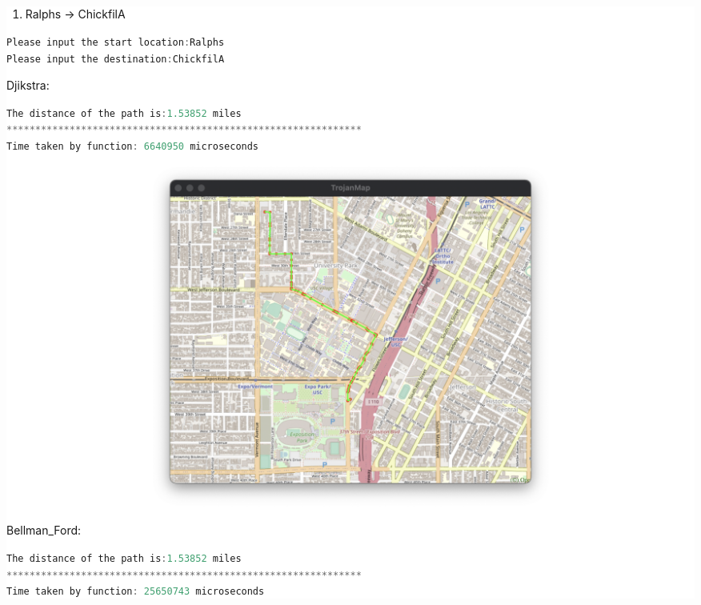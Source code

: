 1. Ralphs -> ChickfilA

```cpp
Please input the start location:Ralphs
Please input the destination:ChickfilA
```


Djikstra:
```cpp
The distance of the path is:1.53852 miles
**************************************************************
Time taken by function: 6640950 microseconds
```
<p align="center"><img src="ans/Dji_Ralphs_ChickfilA.png" alt="Routing" width="500"/></p>

Bellman_Ford:
```cpp
The distance of the path is:1.53852 miles
**************************************************************
Time taken by function: 25650743 microseconds
```